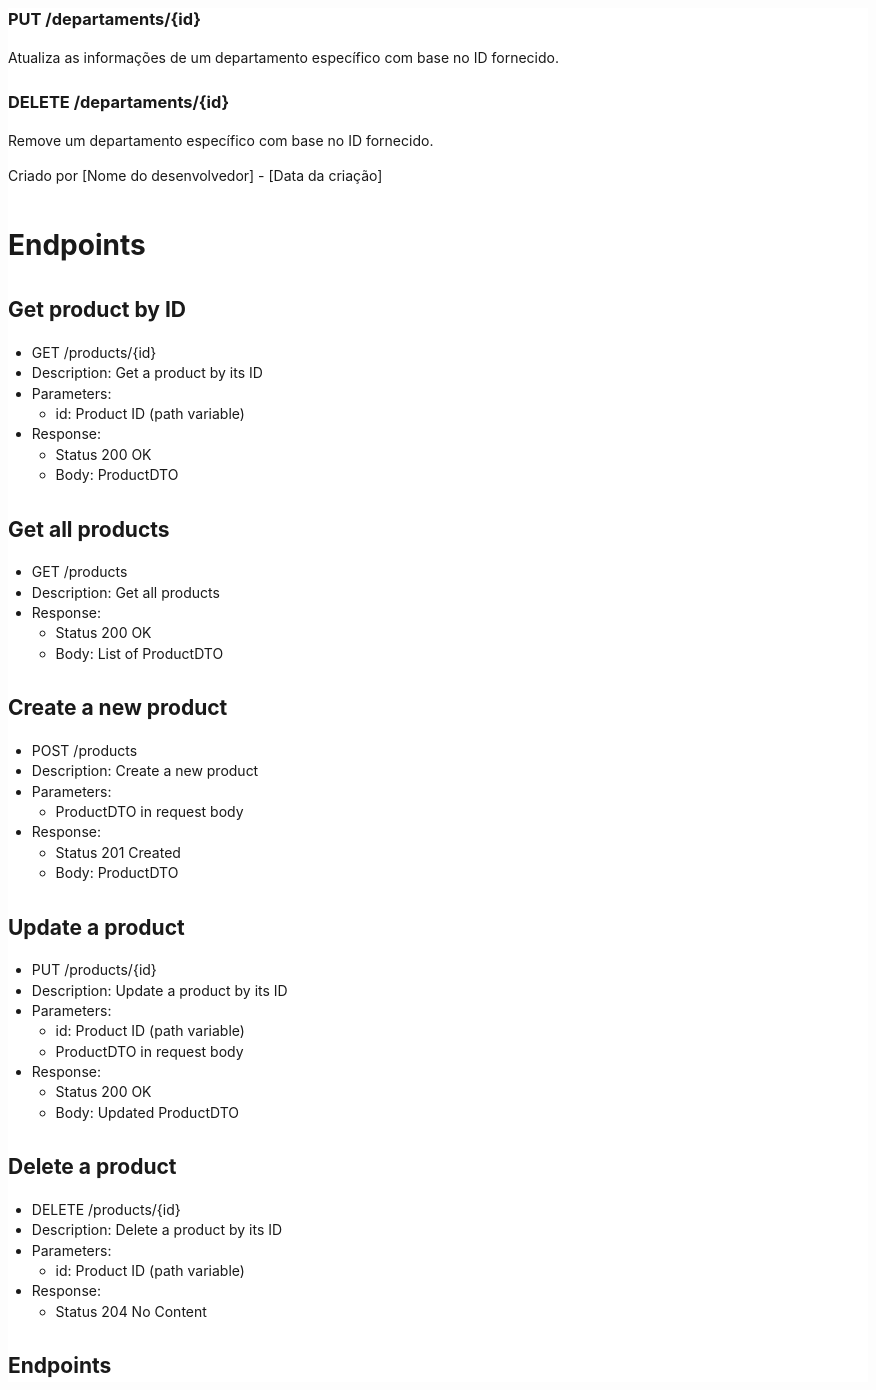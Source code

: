 ### PUT /departaments/{id}
Atualiza as informações de um departamento específico com base no ID fornecido.

### DELETE /departaments/{id}
Remove um departamento específico com base no ID fornecido.


Criado por [Nome do desenvolvedor] - [Data da criação]
# Endpoints

## Get product by ID
- GET /products/{id}
- Description: Get a product by its ID
- Parameters:
  - id: Product ID (path variable)
- Response:
  - Status 200 OK
  - Body: ProductDTO

## Get all products
- GET /products
- Description: Get all products
- Response:
  - Status 200 OK
  - Body: List of ProductDTO

## Create a new product
- POST /products
- Description: Create a new product
- Parameters:
  - ProductDTO in request body
- Response:
  - Status 201 Created
  - Body: ProductDTO

## Update a product
- PUT /products/{id}
- Description: Update a product by its ID
- Parameters:
  - id: Product ID (path variable)
  - ProductDTO in request body
- Response:
  - Status 200 OK
  - Body: Updated ProductDTO

## Delete a product
- DELETE /products/{id}
- Description: Delete a product by its ID
- Parameters:
  - id: Product ID (path variable)
- Response:
  - Status 204 No Content
## Endpoints
